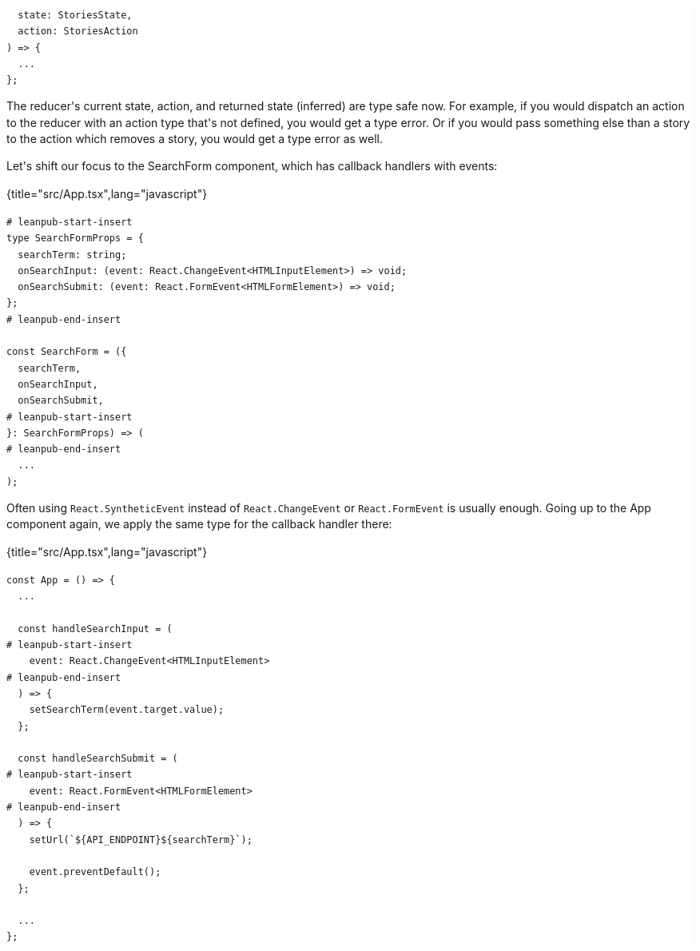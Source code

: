 ~~~~~~~
  state: StoriesState,
  action: StoriesAction
) => {
  ...
};
~~~~~~~

The reducer's current state, action, and returned state (inferred) are type safe now. For example, if you would dispatch an action to the reducer with an action type that's not defined, you would get a type error. Or if you would pass something else than a story to the action which removes a story, you would get a type error as well.

Let's shift our focus to the SearchForm component, which has callback handlers with events:

{title="src/App.tsx",lang="javascript"}
~~~~~~~
# leanpub-start-insert
type SearchFormProps = {
  searchTerm: string;
  onSearchInput: (event: React.ChangeEvent<HTMLInputElement>) => void;
  onSearchSubmit: (event: React.FormEvent<HTMLFormElement>) => void;
};
# leanpub-end-insert

const SearchForm = ({
  searchTerm,
  onSearchInput,
  onSearchSubmit,
# leanpub-start-insert
}: SearchFormProps) => (
# leanpub-end-insert
  ...
);
~~~~~~~

Often using `React.SyntheticEvent` instead of `React.ChangeEvent` or `React.FormEvent` is usually enough. Going up to the App component again, we apply the same type for the callback handler there:

{title="src/App.tsx",lang="javascript"}
~~~~~~~
const App = () => {
  ...

  const handleSearchInput = (
# leanpub-start-insert
    event: React.ChangeEvent<HTMLInputElement>
# leanpub-end-insert
  ) => {
    setSearchTerm(event.target.value);
  };

  const handleSearchSubmit = (
# leanpub-start-insert
    event: React.FormEvent<HTMLFormElement>
# leanpub-end-insert
  ) => {
    setUrl(`${API_ENDPOINT}${searchTerm}`);

    event.preventDefault();
  };

  ...
};
~~~~~~~
